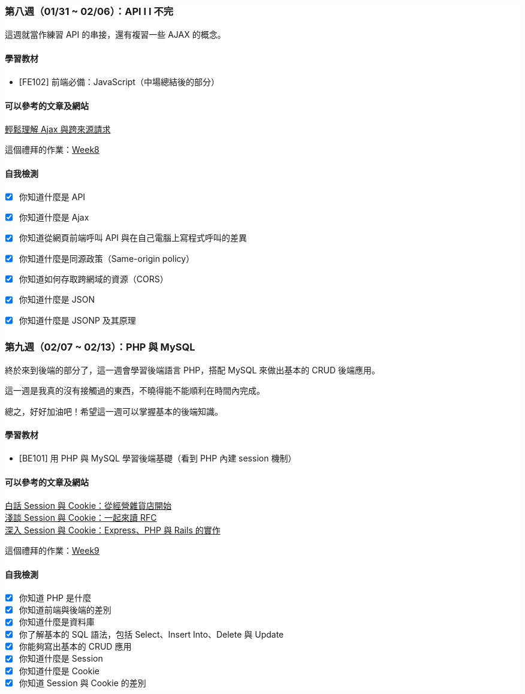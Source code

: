 
### 第八週（01/31 ~ 02/06）：API I I 不完

這週就當作練習 API 的串接，還有複習一些 AJAX 的概念。

#### 學習教材

- [FE102] 前端必備：JavaScript（中場總結後的部分）

#### 可以參考的文章及網站

[輕鬆理解 Ajax 與跨來源請求](https://blog.techbridge.cc/2017/05/20/api-ajax-cors-and-jsonp/)

這個禮拜的作業：[Week8](/homeworks/week8)

#### 自我檢測

- [x] 你知道什麼是 API
- [x] 你知道什麼是 Ajax
- [x] 你知道從網頁前端呼叫 API 與在自己電腦上寫程式呼叫的差異
- [x] 你知道什麼是同源政策（Same-origin policy）
- [x] 你知道如何存取跨網域的資源（CORS）
- [x] 你知道什麼是 JSON
- [x] 你知道什麼是 JSONP 及其原理


### 第九週（02/07 ~ 02/13）：PHP 與 MySQL

終於來到後端的部分了，這一週會學習後端語言 PHP，搭配 MySQL 來做出基本的 CRUD 後端應用。

這一週是我真的沒有接觸過的東西，不曉得能不能順利在時間內完成。

總之，好好加油吧！希望這一週可以掌握基本的後端知識。

#### 學習教材

- [BE101] 用 PHP 與 MySQL 學習後端基礎（看到 PHP 內建 session 機制）

#### 可以參考的文章及網站

[白話 Session 與 Cookie：從經營雜貨店開始](https://hulitw.medium.com/session-and-cookie-15e47ed838bc)  
[淺談 Session 與 Cookie：一起來讀 RFC](https://blog.huli.tw/2019/08/09/session-and-cookie-part2/)  
[深入 Session 與 Cookie：Express、PHP 與 Rails 的實作](https://github.com/aszx87410/blog/issues/46)

這個禮拜的作業：[Week9](/homeworks/week9)

#### 自我檢測

- [x] 你知道 PHP 是什麼
- [x] 你知道前端與後端的差別
- [x] 你知道什麼是資料庫
- [x] 你了解基本的 SQL 語法，包括 Select、Insert Into、Delete 與 Update
- [x] 你能夠寫出基本的 CRUD 應用
- [x] 你知道什麼是 Session
- [x] 你知道什麼是 Cookie
- [x] 你知道 Session 與 Cookie 的差別
